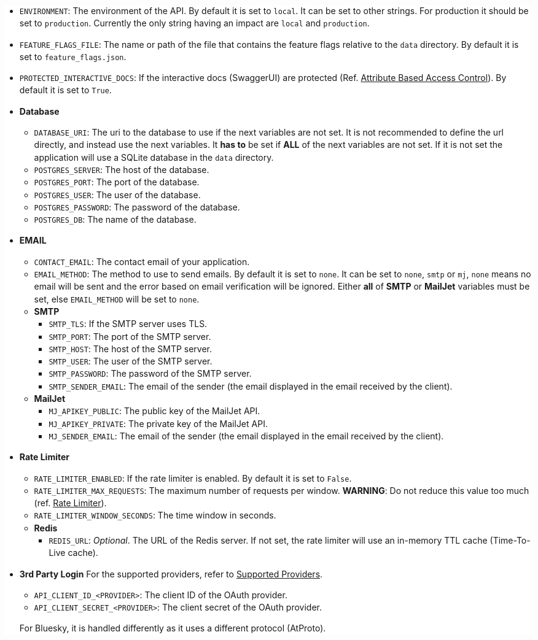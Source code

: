 - `ENVIRONMENT`: The environment of the API. By default it is set to `local`. It can be set to other strings. For production it should be set to `production`. Currently the only string having an impact are `local` and `production`.
- `FEATURE_FLAGS_FILE`: The name or path of the file that contains the feature flags relative to the `data` directory. By default it is set to `feature_flags.json`.
- `PROTECTED_INTERACTIVE_DOCS`: If the interactive docs (SwaggerUI) are protected (Ref. [Attribute Based Access Control](#attribute-based-access-control-abac)). By default it is set to `True`.
- **Database**
  - `DATABASE_URI`: The uri to the database to use if the next variables are not set.
  It is not recommended to define the url directly, and instead use the next variables.
  It **has to** be set if **ALL** of the next variables are not set.
  If it is not set the application will use a SQLite database in the `data` directory.
  - `POSTGRES_SERVER`: The host of the database.
  - `POSTGRES_PORT`: The port of the database.
  - `POSTGRES_USER`: The user of the database.
  - `POSTGRES_PASSWORD`: The password of the database.
  - `POSTGRES_DB`: The name of the database.
- **EMAIL**
  - `CONTACT_EMAIL`: The contact email of your application.
  - `EMAIL_METHOD`: The method to use to send emails. By default it is set to `none`. It can be set to `none`, `smtp` or `mj`, `none` means no email will be sent and the error based on email verification will be ignored.
Either **all** of **SMTP** or **MailJet** variables must be set, else `EMAIL_METHOD` will be set to `none`.
  - **SMTP**
    - `SMTP_TLS`: If the SMTP server uses TLS.
    - `SMTP_PORT`: The port of the SMTP server.
    - `SMTP_HOST`: The host of the SMTP server.
    - `SMTP_USER`: The user of the SMTP server.
    - `SMTP_PASSWORD`: The password of the SMTP server.
    - `SMTP_SENDER_EMAIL`: The email of the sender (the email displayed in the email received by the client).
  - **MailJet**
    - `MJ_APIKEY_PUBLIC`: The public key of the MailJet API.
    - `MJ_APIKEY_PRIVATE`: The private key of the MailJet API.
    - `MJ_SENDER_EMAIL`: The email of the sender (the email displayed in the email received by the client).
- **Rate Limiter**
  - `RATE_LIMITER_ENABLED`: If the rate limiter is enabled. By default it is set to `False`.
  - `RATE_LIMITER_MAX_REQUESTS`: The maximum number of requests per window.
**WARNING**: Do not reduce this value too much (ref. [Rate Limiter](#rate-limiter)).
  - `RATE_LIMITER_WINDOW_SECONDS`: The time window in seconds.
  - **Redis**
    - `REDIS_URL`: *Optional*. The URL of the Redis server. If not set, the rate limiter will use an in-memory TTL cache (Time-To-Live cache).
- **3rd Party Login**
For the supported providers, refer to [Supported Providers](#supported-providers).
  - `API_CLIENT_ID_<PROVIDER>`: The client ID of the OAuth provider.
  - `API_CLIENT_SECRET_<PROVIDER>`: The client secret of the OAuth provider.

  For Bluesky, it is handled differently as it uses a different protocol (AtProto).
